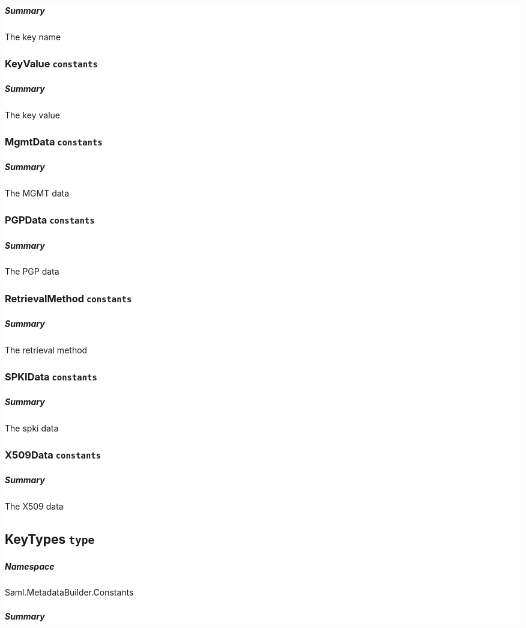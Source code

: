 ##### Summary

The key name

<a name='F-Saml-MetadataBuilder-KeyInfoNameType-KeyValue'></a>
### KeyValue `constants`

##### Summary

The key value

<a name='F-Saml-MetadataBuilder-KeyInfoNameType-MgmtData'></a>
### MgmtData `constants`

##### Summary

The MGMT data

<a name='F-Saml-MetadataBuilder-KeyInfoNameType-PGPData'></a>
### PGPData `constants`

##### Summary

The PGP data

<a name='F-Saml-MetadataBuilder-KeyInfoNameType-RetrievalMethod'></a>
### RetrievalMethod `constants`

##### Summary

The retrieval method

<a name='F-Saml-MetadataBuilder-KeyInfoNameType-SPKIData'></a>
### SPKIData `constants`

##### Summary

The spki data

<a name='F-Saml-MetadataBuilder-KeyInfoNameType-X509Data'></a>
### X509Data `constants`

##### Summary

The X509 data

<a name='T-Saml-MetadataBuilder-Constants-KeyTypes'></a>
## KeyTypes `type`

##### Namespace

Saml.MetadataBuilder.Constants

##### Summary
